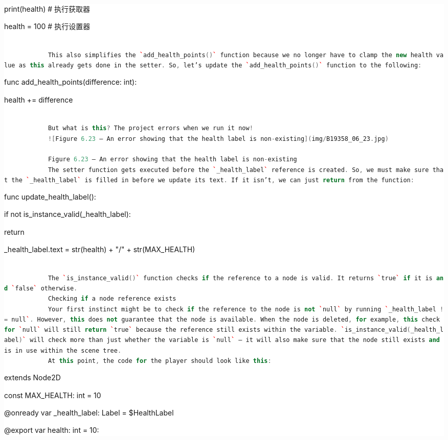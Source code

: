 print(health) # 执行获取器

health = 100 # 执行设置器

```cpp

			This also simplifies the `add_health_points()` function because we no longer have to clamp the new health value as this already gets done in the setter. So, let’s update the `add_health_points()` function to the following:

```

func add_health_points(difference: int):

health += difference

```cpp

			But what is this? The project errors when we run it now!
			![Figure 6.23 – An error showing that the health label is non-existing](img/B19358_06_23.jpg)

			Figure 6.23 – An error showing that the health label is non-existing
			The setter function gets executed before the `_health_label` reference is created. So, we must make sure that the `_health_label` is filled in before we update its text. If it isn’t, we can just return from the function:

```

func update_health_label():

if not is_instance_valid(_health_label):

return

_health_label.text = str(health) + "/" + str(MAX_HEALTH)

```cpp

			The `is_instance_valid()` function checks if the reference to a node is valid. It returns `true` if it is and `false` otherwise.
			Checking if a node reference exists
			Your first instinct might be to check if the reference to the node is not `null` by running `_health_label != null`. However, this does not guarantee that the node is available. When the node is deleted, for example, this check for `null` will still return `true` because the reference still exists within the variable. `is_instance_valid(_health_label)` will check more than just whether the variable is `null` – it will also make sure that the node still exists and is in use within the scene tree.
			At this point, the code for the player should look like this:

```

extends Node2D

const MAX_HEALTH: int = 10

@onready var _health_label: Label = $HealthLabel

@export var health: int = 10:
